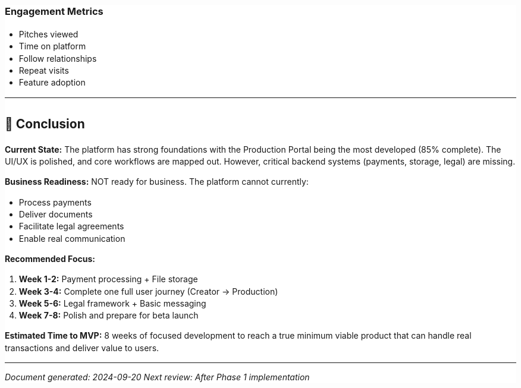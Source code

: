 ### Engagement Metrics
- Pitches viewed
- Time on platform
- Follow relationships
- Repeat visits
- Feature adoption

---

## 🏁 Conclusion

**Current State:** The platform has strong foundations with the Production Portal being the most developed (85% complete). The UI/UX is polished, and core workflows are mapped out. However, critical backend systems (payments, storage, legal) are missing.

**Business Readiness:** NOT ready for business. The platform cannot currently:
- Process payments
- Deliver documents
- Facilitate legal agreements
- Enable real communication

**Recommended Focus:** 
1. **Week 1-2:** Payment processing + File storage
2. **Week 3-4:** Complete one full user journey (Creator → Production)
3. **Week 5-6:** Legal framework + Basic messaging
4. **Week 7-8:** Polish and prepare for beta launch

**Estimated Time to MVP:** 8 weeks of focused development to reach a true minimum viable product that can handle real transactions and deliver value to users.

---

*Document generated: 2024-09-20*
*Next review: After Phase 1 implementation*